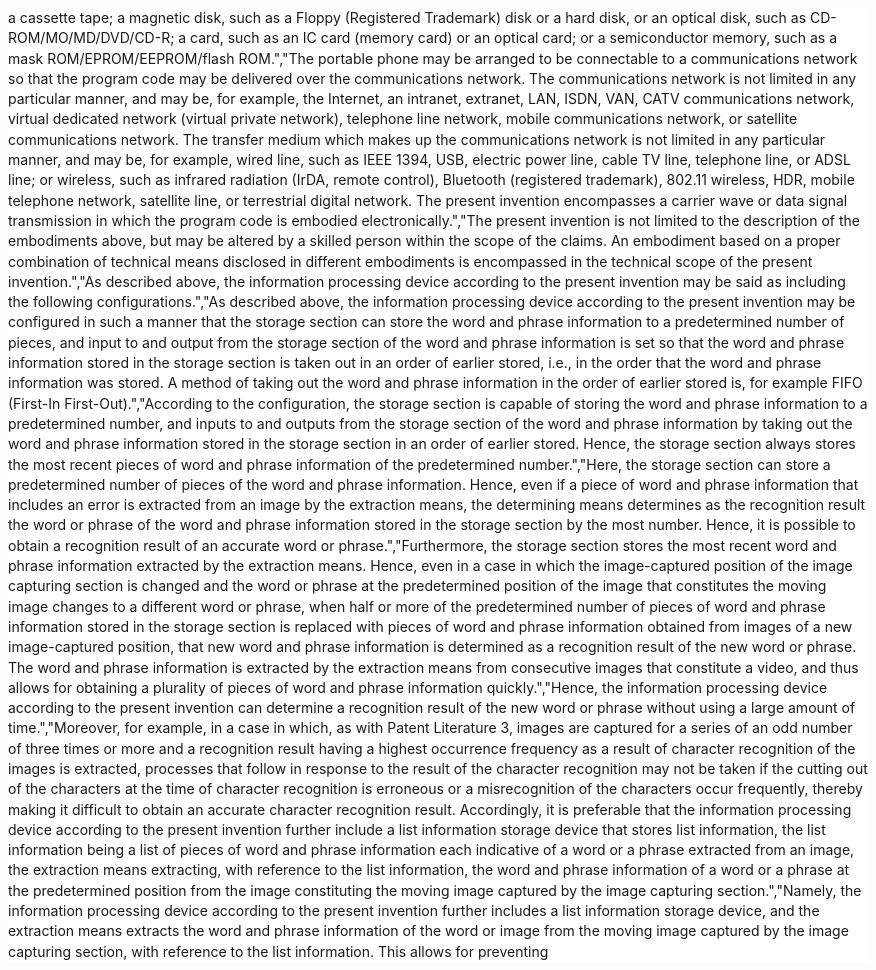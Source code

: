 a cassette tape; a magnetic disk, such as a Floppy (Registered Trademark) disk or a hard disk, or an optical disk, such as CD-ROM\/MO\/MD\/DVD\/CD-R; a card, such as an IC card (memory card) or an optical card; or a semiconductor memory, such as a mask ROM\/EPROM\/EEPROM\/flash ROM.","The portable phone  may be arranged to be connectable to a communications network so that the program code may be delivered over the communications network. The communications network is not limited in any particular manner, and may be, for example, the Internet, an intranet, extranet, LAN, ISDN, VAN, CATV communications network, virtual dedicated network (virtual private network), telephone line network, mobile communications network, or satellite communications network. The transfer medium which makes up the communications network is not limited in any particular manner, and may be, for example, wired line, such as IEEE 1394, USB, electric power line, cable TV line, telephone line, or ADSL line; or wireless, such as infrared radiation (IrDA, remote control), Bluetooth (registered trademark), 802.11 wireless, HDR, mobile telephone network, satellite line, or terrestrial digital network. The present invention encompasses a carrier wave or data signal transmission in which the program code is embodied electronically.","The present invention is not limited to the description of the embodiments above, but may be altered by a skilled person within the scope of the claims. An embodiment based on a proper combination of technical means disclosed in different embodiments is encompassed in the technical scope of the present invention.","As described above, the information processing device according to the present invention may be said as including the following configurations.","As described above, the information processing device according to the present invention may be configured in such a manner that the storage section can store the word and phrase information to a predetermined number of pieces, and input to and output from the storage section of the word and phrase information is set so that the word and phrase information stored in the storage section is taken out in an order of earlier stored, i.e., in the order that the word and phrase information was stored. A method of taking out the word and phrase information in the order of earlier stored is, for example FIFO (First-In First-Out).","According to the configuration, the storage section is capable of storing the word and phrase information to a predetermined number, and inputs to and outputs from the storage section of the word and phrase information by taking out the word and phrase information stored in the storage section in an order of earlier stored. Hence, the storage section always stores the most recent pieces of word and phrase information of the predetermined number.","Here, the storage section can store a predetermined number of pieces of the word and phrase information. Hence, even if a piece of word and phrase information that includes an error is extracted from an image by the extraction means, the determining means determines as the recognition result the word or phrase of the word and phrase information stored in the storage section by the most number. Hence, it is possible to obtain a recognition result of an accurate word or phrase.","Furthermore, the storage section stores the most recent word and phrase information extracted by the extraction means. Hence, even in a case in which the image-captured position of the image capturing section is changed and the word or phrase at the predetermined position of the image that constitutes the moving image changes to a different word or phrase, when half or more of the predetermined number of pieces of word and phrase information stored in the storage section is replaced with pieces of word and phrase information obtained from images of a new image-captured position, that new word and phrase information is determined as a recognition result of the new word or phrase. The word and phrase information is extracted by the extraction means from consecutive images that constitute a video, and thus allows for obtaining a plurality of pieces of word and phrase information quickly.","Hence, the information processing device according to the present invention can determine a recognition result of the new word or phrase without using a large amount of time.","Moreover, for example, in a case in which, as with Patent Literature 3, images are captured for a series of an odd number of three times or more and a recognition result having a highest occurrence frequency as a result of character recognition of the images is extracted, processes that follow in response to the result of the character recognition may not be taken if the cutting out of the characters at the time of character recognition is erroneous or a misrecognition of the characters occur frequently, thereby making it difficult to obtain an accurate character recognition result. Accordingly, it is preferable that the information processing device according to the present invention further include a list information storage device that stores list information, the list information being a list of pieces of word and phrase information each indicative of a word or a phrase extracted from an image, the extraction means extracting, with reference to the list information, the word and phrase information of a word or a phrase at the predetermined position from the image constituting the moving image captured by the image capturing section.","Namely, the information processing device according to the present invention further includes a list information storage device, and the extraction means extracts the word and phrase information of the word or image from the moving image captured by the image capturing section, with reference to the list information. This allows for preventing
